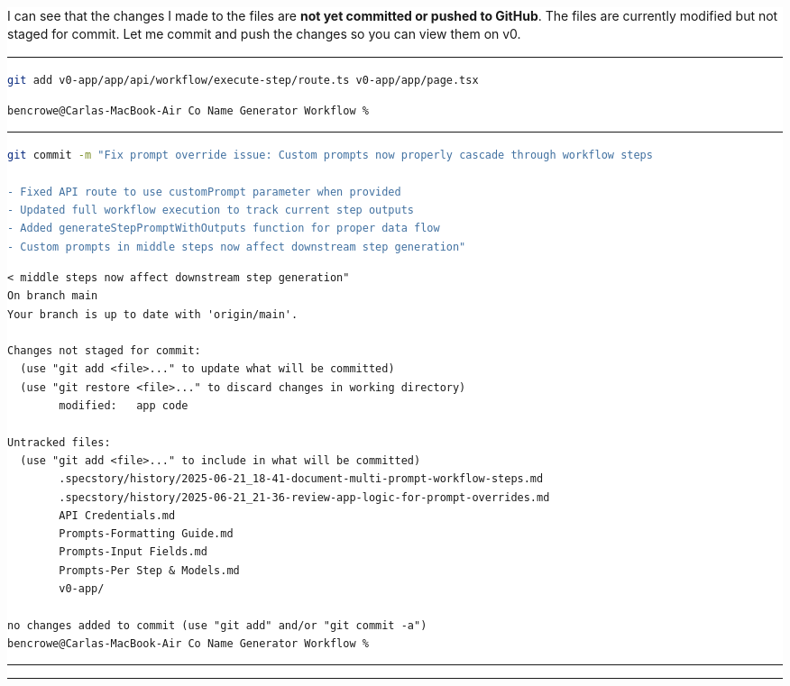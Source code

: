 
I can see that the changes I made to the files are **not yet committed or pushed to GitHub**. The files are currently modified but not staged for commit. Let me commit and push the changes so you can view them on v0.

---

```bash
git add v0-app/app/api/workflow/execute-step/route.ts v0-app/app/page.tsx
```

```
bencrowe@Carlas-MacBook-Air Co Name Generator Workflow % 

```

---

```bash
git commit -m "Fix prompt override issue: Custom prompts now properly cascade through workflow steps

- Fixed API route to use customPrompt parameter when provided
- Updated full workflow execution to track current step outputs
- Added generateStepPromptWithOutputs function for proper data flow
- Custom prompts in middle steps now affect downstream step generation"
```

```
< middle steps now affect downstream step generation"
On branch main
Your branch is up to date with 'origin/main'.

Changes not staged for commit:
  (use "git add <file>..." to update what will be committed)
  (use "git restore <file>..." to discard changes in working directory)
        modified:   app code

Untracked files:
  (use "git add <file>..." to include in what will be committed)
        .specstory/history/2025-06-21_18-41-document-multi-prompt-workflow-steps.md
        .specstory/history/2025-06-21_21-36-review-app-logic-for-prompt-overrides.md
        API Credentials.md
        Prompts-Formatting Guide.md
        Prompts-Input Fields.md
        Prompts-Per Step & Models.md
        v0-app/

no changes added to commit (use "git add" and/or "git commit -a")
bencrowe@Carlas-MacBook-Air Co Name Generator Workflow %
```

---



---
